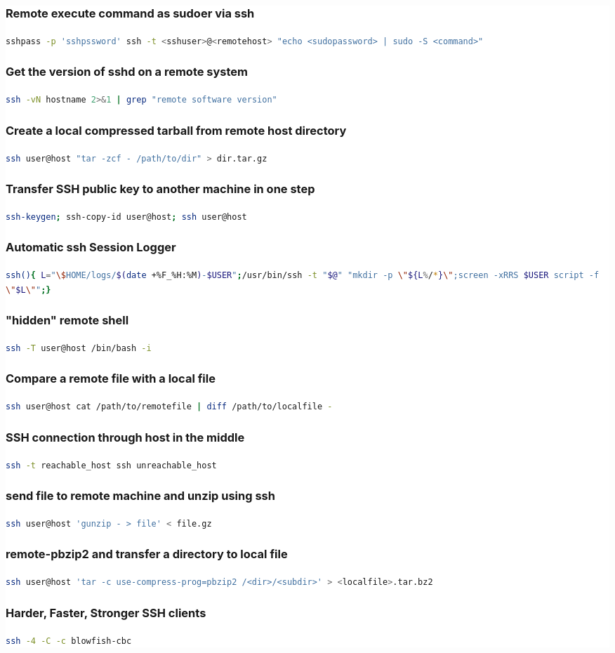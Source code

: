 ### Remote execute command as sudoer via ssh
```sh
sshpass -p 'sshpssword' ssh -t <sshuser>@<remotehost> "echo <sudopassword> | sudo -S <command>"
```

### Get the version of sshd on a remote system
```sh
ssh -vN hostname 2>&1 | grep "remote software version"
```

### Create a local compressed tarball from remote host directory
```sh
ssh user@host "tar -zcf - /path/to/dir" > dir.tar.gz
```

### Transfer SSH public key to another machine in one step
```sh
ssh-keygen; ssh-copy-id user@host; ssh user@host
```

### Automatic ssh Session Logger
```sh
ssh(){ L="\$HOME/logs/$(date +%F_%H:%M)-$USER";/usr/bin/ssh -t "$@" "mkdir -p \"${L%/*}\";screen -xRRS $USER script -f \"$L\"";}
```

### "hidden" remote shell
```sh
ssh -T user@host /bin/bash -i
```

### Compare a remote file with a local file
```sh
ssh user@host cat /path/to/remotefile | diff /path/to/localfile -
```

### SSH connection through host in the middle
```sh
ssh -t reachable_host ssh unreachable_host
```

### send file to remote machine and unzip using ssh
```sh
ssh user@host 'gunzip - > file' < file.gz
```

### remote-pbzip2 and transfer a directory to local file
```sh
ssh user@host 'tar -c use-compress-prog=pbzip2 /<dir>/<subdir>' > <localfile>.tar.bz2
```

### Harder, Faster, Stronger SSH clients
```sh
ssh -4 -C -c blowfish-cbc
```
